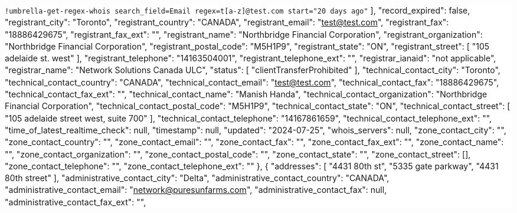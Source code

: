 ```!umbrella-get-regex-whois search_field=Email regex=t[a-z]@test.com start="20 days ago"```
                    ],
                    "record_expired": false,
                    "registrant_city": "Toronto",
                    "registrant_country": "CANADA",
                    "registrant_email": "test@test.com",
                    "registrant_fax": "18886429675",
                    "registrant_fax_ext": "",
                    "registrant_name": "Northbridge Financial Corporation",
                    "registrant_organization": "Northbridge Financial Corporation",
                    "registrant_postal_code": "M5H1P9",
                    "registrant_state": "ON",
                    "registrant_street": [
                        "105 adelaide st. west"
                    ],
                    "registrant_telephone": "14163504001",
                    "registrant_telephone_ext": "",
                    "registrar_ianaid": "not applicable",
                    "registrar_name": "Network Solutions Canada ULC",
                    "status": [
                        "clientTransferProhibited"
                    ],
                    "technical_contact_city": "Toronto",
                    "technical_contact_country": "CANADA",
                    "technical_contact_email": "test@test.com",
                    "technical_contact_fax": "18886429675",
                    "technical_contact_fax_ext": "",
                    "technical_contact_name": "Manish Handa",
                    "technical_contact_organization": "Northbridge Financial Corporation",
                    "technical_contact_postal_code": "M5H1P9",
                    "technical_contact_state": "ON",
                    "technical_contact_street": [
                        "105 adelaide street west, suite 700"
                    ],
                    "technical_contact_telephone": "14167861659",
                    "technical_contact_telephone_ext": "",
                    "time_of_latest_realtime_check": null,
                    "timestamp": null,
                    "updated": "2024-07-25",
                    "whois_servers": null,
                    "zone_contact_city": "",
                    "zone_contact_country": "",
                    "zone_contact_email": "",
                    "zone_contact_fax": "",
                    "zone_contact_fax_ext": "",
                    "zone_contact_name": "",
                    "zone_contact_organization": "",
                    "zone_contact_postal_code": "",
                    "zone_contact_state": "",
                    "zone_contact_street": [],
                    "zone_contact_telephone": "",
                    "zone_contact_telephone_ext": ""
                },
                {
                    "addresses": [
                        "4431 80th st",
                        "5335 gate parkway",
                        "4431 80th street"
                    ],
                    "administrative_contact_city": "Delta",
                    "administrative_contact_country": "CANADA",
                    "administrative_contact_email": "network@puresunfarms.com",
                    "administrative_contact_fax": null,
                    "administrative_contact_fax_ext": "",
```